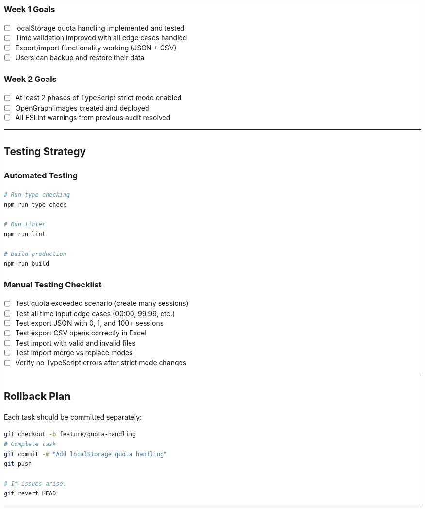 ### Week 1 Goals
- [ ] localStorage quota handling implemented and tested
- [ ] Time validation improved with all edge cases handled
- [ ] Export/import functionality working (JSON + CSV)
- [ ] Users can backup and restore their data

### Week 2 Goals
- [ ] At least 2 phases of TypeScript strict mode enabled
- [ ] OpenGraph images created and deployed
- [ ] All ESLint warnings from previous audit resolved

---

## Testing Strategy

### Automated Testing
```bash
# Run type checking
npm run type-check

# Run linter
npm run lint

# Build production
npm run build
```

### Manual Testing Checklist
- [ ] Test quota exceeded scenario (create many sessions)
- [ ] Test all time input edge cases (00:00, 99:99, etc.)
- [ ] Test export JSON with 0, 1, and 100+ sessions
- [ ] Test export CSV opens correctly in Excel
- [ ] Test import with valid and invalid files
- [ ] Test import merge vs replace modes
- [ ] Verify no TypeScript errors after strict mode changes

---

## Rollback Plan

Each task should be committed separately:
```bash
git checkout -b feature/quota-handling
# Complete task
git commit -m "Add localStorage quota handling"
git push

# If issues arise:
git revert HEAD
```

---